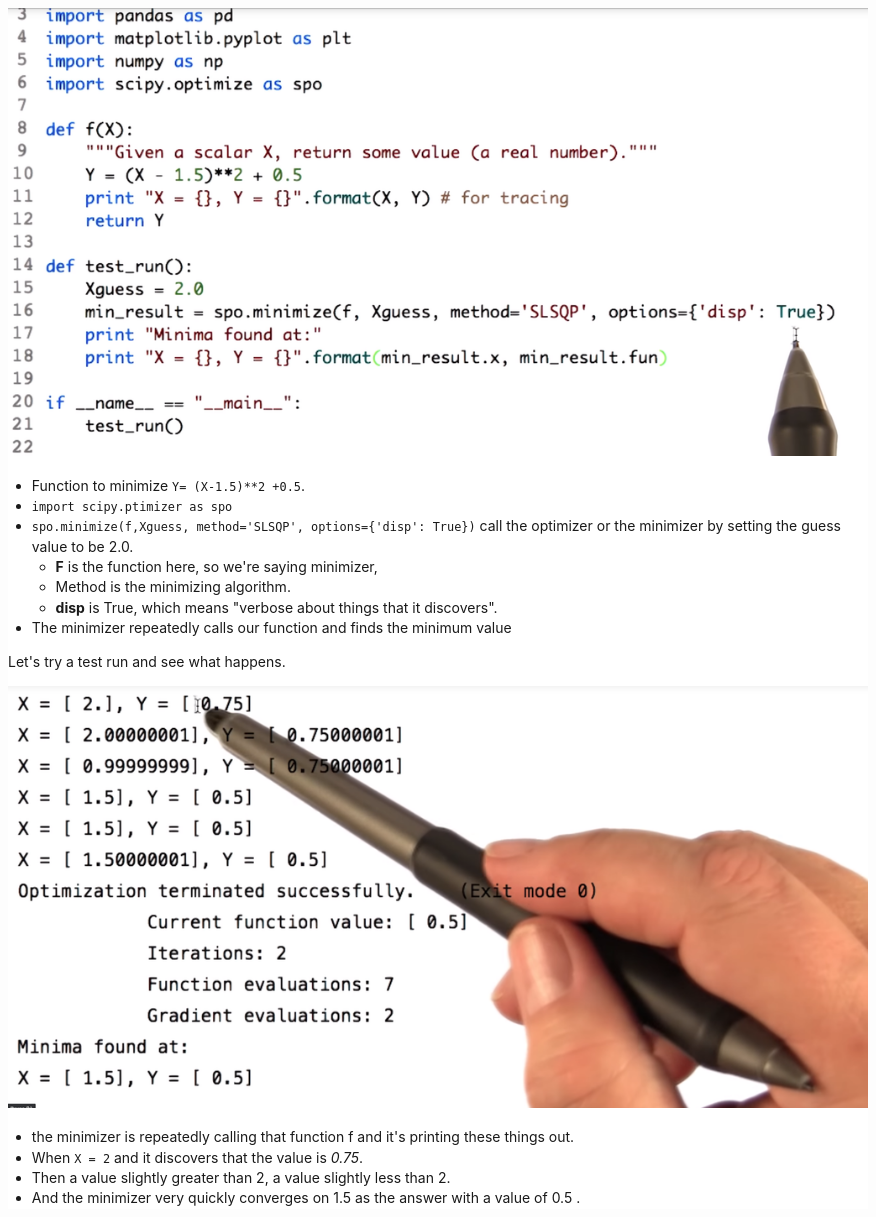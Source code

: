 ![Python code](/assets/images/计算机科学/118382-d188f388b4cb6fe3.png)

* Function to minimize `Y= (X-1.5)**2 +0.5`.
*  `import scipy.ptimizer as spo` 
* `spo.minimize(f,Xguess, method='SLSQP', options={'disp': True})` call the optimizer or the minimizer by setting the guess value to be 2.0. 
  * __F__ is the function here, so we're saying minimizer,
  * Method is the minimizing algorithm.
  * __disp__ is True, which means "verbose about things that it discovers".
* The minimizer repeatedly calls our function and finds the minimum value

Let's try a test run and see what happens.

![Output](/assets/images/计算机科学/118382-639a5a60374a4035.png)
*  the minimizer is repeatedly calling that function f and it's printing these things out.
* When `X = 2` and it discovers that the value is _0.75_.
* Then a value slightly greater than 2, a value slightly less than 2.
* And the minimizer very quickly converges on 1.5 as the answer with a value of 0.5 .
